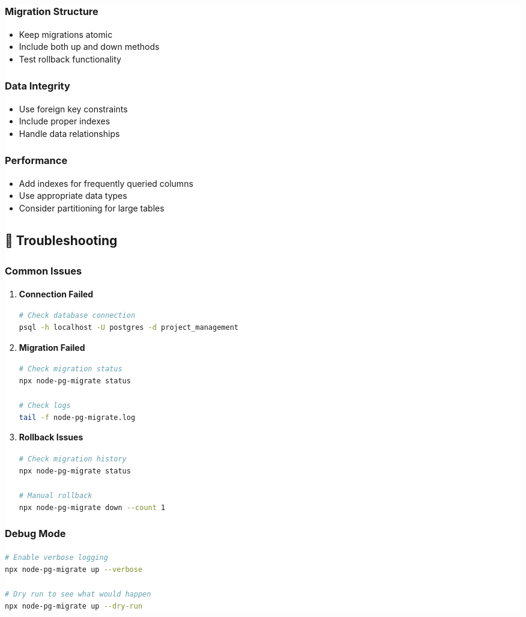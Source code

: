 ### Migration Structure

- Keep migrations atomic
- Include both up and down methods
- Test rollback functionality

### Data Integrity

- Use foreign key constraints
- Include proper indexes
- Handle data relationships

### Performance

- Add indexes for frequently queried columns
- Use appropriate data types
- Consider partitioning for large tables

## 🚨 Troubleshooting

### Common Issues

1. **Connection Failed**

   ```bash
   # Check database connection
   psql -h localhost -U postgres -d project_management
   ```

2. **Migration Failed**

   ```bash
   # Check migration status
   npx node-pg-migrate status

   # Check logs
   tail -f node-pg-migrate.log
   ```

3. **Rollback Issues**

   ```bash
   # Check migration history
   npx node-pg-migrate status

   # Manual rollback
   npx node-pg-migrate down --count 1
   ```

### Debug Mode

```bash
# Enable verbose logging
npx node-pg-migrate up --verbose

# Dry run to see what would happen
npx node-pg-migrate up --dry-run
```
